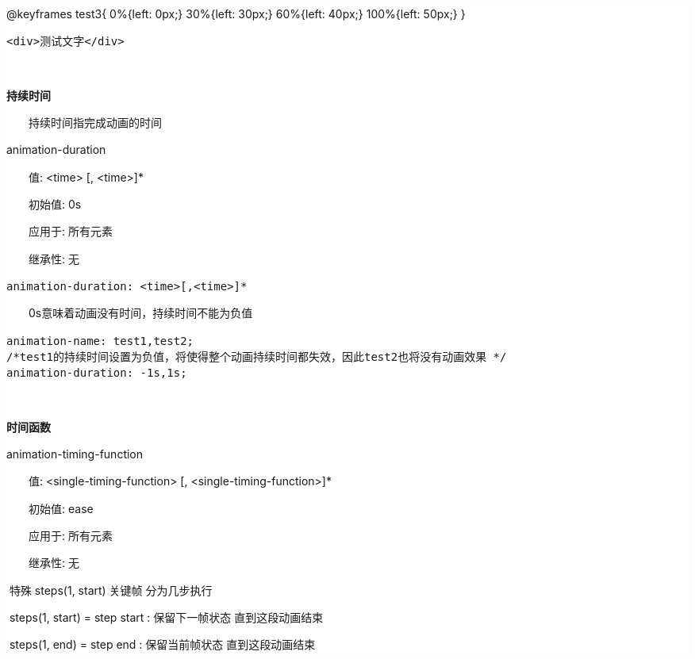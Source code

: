 @keyframes test3{
    0%{left: 0px;}
    30%{left: 30px;}
    60%{left: 40px;}
    100%{left: 50px;}
}</pre>
</div>
<div>
<pre>&lt;div&gt;测试文字&lt;/div&gt;    </pre>
</div>

<iframe style="width: 100%; height: 120px;" src="https://demo.xiaohuochai.site/css/animation/a8.html" frameborder="0" width="320" height="240"></iframe>
&nbsp;

**持续时间**

&emsp;&emsp;持续时间指完成动画的时间

animation-duration

&emsp;&emsp;值: &lt;time&gt; [, &lt;time&gt;]*

&emsp;&emsp;初始值: 0s

&emsp;&emsp;应用于: 所有元素

&emsp;&emsp;继承性: 无

<div>
<pre>animation-duration: &lt;time&gt;[,&lt;time&gt;]*</pre>
</div>

&emsp;&emsp;0s意味着动画没有时间，持续时间不能为负值

<div>
<pre>animation-name: test1,test2;
/*test1的持续时间设置为负值，将使得整个动画持续时间都失效，因此test2也将没有动画效果 */
animation-duration: -1s,1s;</pre>
</div>

&nbsp;

**时间函数**

animation-timing-function

&emsp;&emsp;值: &lt;single-timing-function&gt; [, &lt;single-timing-function&gt;]*

&emsp;&emsp;初始值: ease

&emsp;&emsp;应用于: 所有元素

&emsp;&emsp;继承性: 无

​		特殊 steps(1, start) 关键帧 分为几步执行

​				 steps(1, start) = step start : 保留下一帧状态 直到这段动画结束

​				 steps(1, end) = step end : 保留当前帧状态 直到这段动画结束
